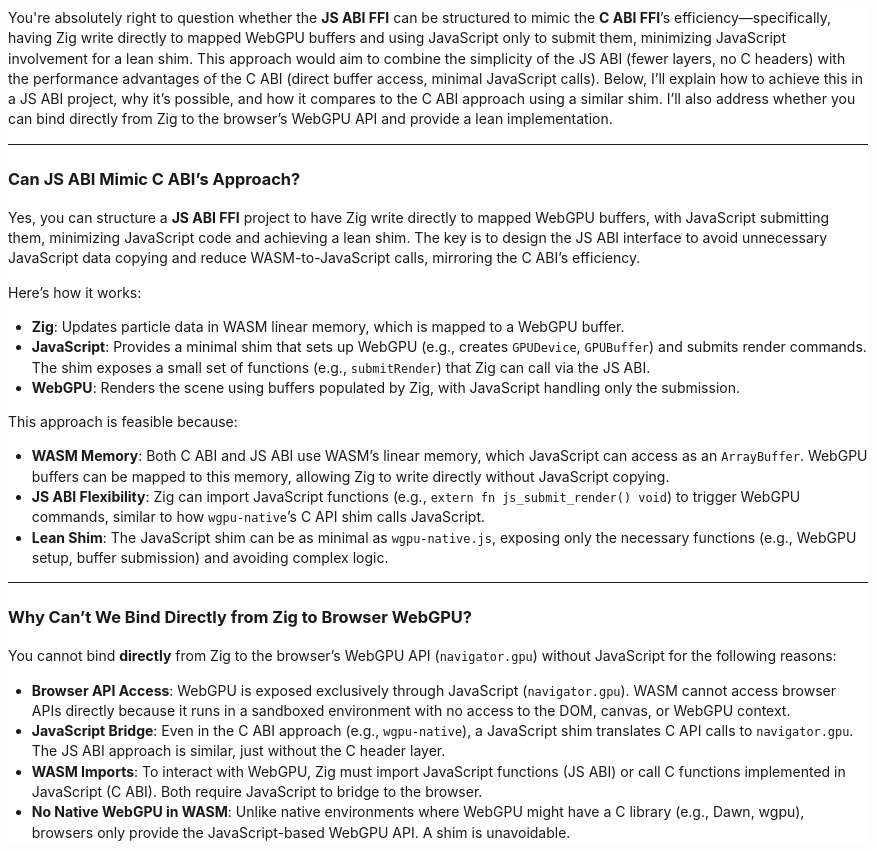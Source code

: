 You're absolutely right to question whether the **JS ABI FFI** can be structured to mimic the **C ABI FFI**’s efficiency—specifically, having Zig write directly to mapped WebGPU buffers and using JavaScript only to submit them, minimizing JavaScript involvement for a lean shim. This approach would aim to combine the simplicity of the JS ABI (fewer layers, no C headers) with the performance advantages of the C ABI (direct buffer access, minimal JavaScript calls). Below, I’ll explain how to achieve this in a JS ABI project, why it’s possible, and how it compares to the C ABI approach using a similar shim. I’ll also address whether you can bind directly from Zig to the browser’s WebGPU API and provide a lean implementation.

---

### **Can JS ABI Mimic C ABI’s Approach?**

Yes, you can structure a **JS ABI FFI** project to have Zig write directly to mapped WebGPU buffers, with JavaScript submitting them, minimizing JavaScript code and achieving a lean shim. The key is to design the JS ABI interface to avoid unnecessary JavaScript data copying and reduce WASM-to-JavaScript calls, mirroring the C ABI’s efficiency.

Here’s how it works:
- **Zig**: Updates particle data in WASM linear memory, which is mapped to a WebGPU buffer.
- **JavaScript**: Provides a minimal shim that sets up WebGPU (e.g., creates `GPUDevice`, `GPUBuffer`) and submits render commands. The shim exposes a small set of functions (e.g., `submitRender`) that Zig can call via the JS ABI.
- **WebGPU**: Renders the scene using buffers populated by Zig, with JavaScript handling only the submission.

This approach is feasible because:
- **WASM Memory**: Both C ABI and JS ABI use WASM’s linear memory, which JavaScript can access as an `ArrayBuffer`. WebGPU buffers can be mapped to this memory, allowing Zig to write directly without JavaScript copying.
- **JS ABI Flexibility**: Zig can import JavaScript functions (e.g., `extern fn js_submit_render() void`) to trigger WebGPU commands, similar to how `wgpu-native`’s C API shim calls JavaScript.
- **Lean Shim**: The JavaScript shim can be as minimal as `wgpu-native.js`, exposing only the necessary functions (e.g., WebGPU setup, buffer submission) and avoiding complex logic.

---

### **Why Can’t We Bind Directly from Zig to Browser WebGPU?**

You cannot bind **directly** from Zig to the browser’s WebGPU API (`navigator.gpu`) without JavaScript for the following reasons:
- **Browser API Access**: WebGPU is exposed exclusively through JavaScript (`navigator.gpu`). WASM cannot access browser APIs directly because it runs in a sandboxed environment with no access to the DOM, canvas, or WebGPU context.
- **JavaScript Bridge**: Even in the C ABI approach (e.g., `wgpu-native`), a JavaScript shim translates C API calls to `navigator.gpu`. The JS ABI approach is similar, just without the C header layer.
- **WASM Imports**: To interact with WebGPU, Zig must import JavaScript functions (JS ABI) or call C functions implemented in JavaScript (C ABI). Both require JavaScript to bridge to the browser.
- **No Native WebGPU in WASM**: Unlike native environments where WebGPU might have a C library (e.g., Dawn, wgpu), browsers only provide the JavaScript-based WebGPU API. A shim is unavoidable.
